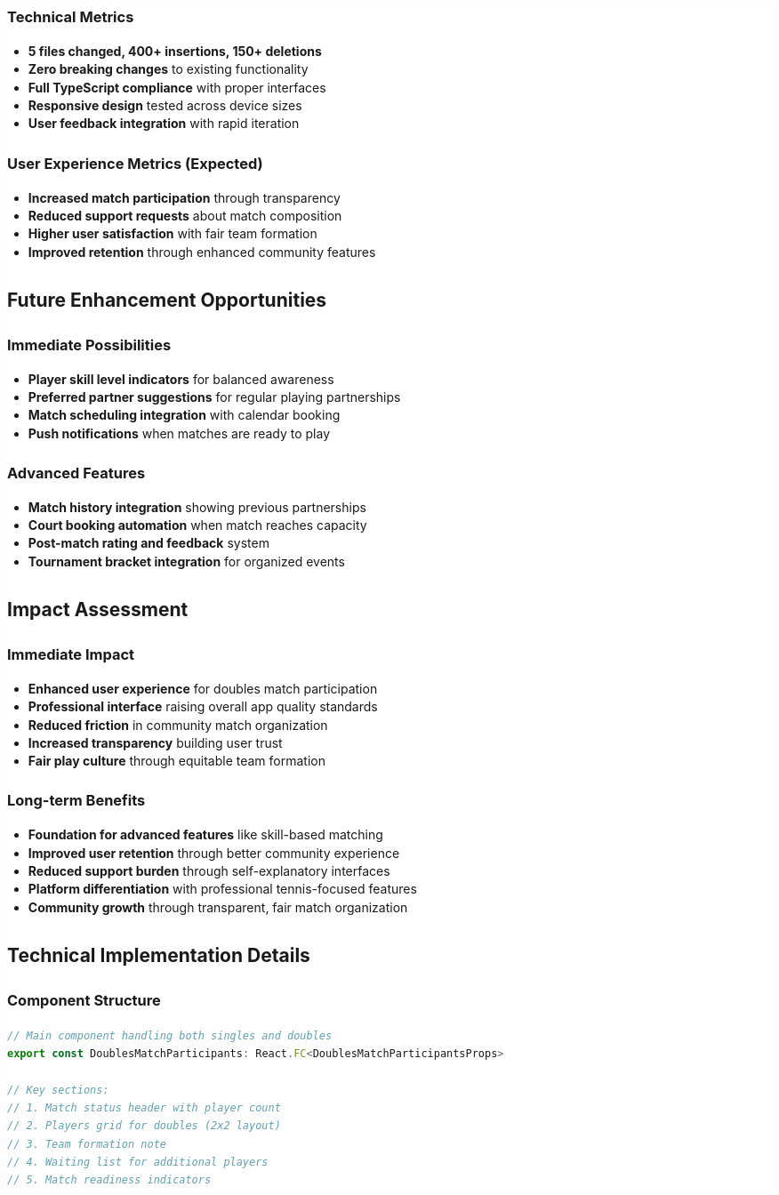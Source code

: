 ### Technical Metrics
- **5 files changed, 400+ insertions, 150+ deletions**
- **Zero breaking changes** to existing functionality
- **Full TypeScript compliance** with proper interfaces
- **Responsive design** tested across device sizes
- **User feedback integration** with rapid iteration

### User Experience Metrics (Expected)
- **Increased match participation** through transparency
- **Reduced support requests** about match composition
- **Higher user satisfaction** with fair team formation
- **Improved retention** through enhanced community features

## Future Enhancement Opportunities

### Immediate Possibilities
- **Player skill level indicators** for balanced awareness
- **Preferred partner suggestions** for regular playing partnerships
- **Match scheduling integration** with calendar booking
- **Push notifications** when matches are ready to play

### Advanced Features
- **Match history integration** showing previous partnerships
- **Court booking automation** when match reaches capacity
- **Post-match rating and feedback** system
- **Tournament bracket integration** for organized events

## Impact Assessment

### Immediate Impact
- **Enhanced user experience** for doubles match participation
- **Professional interface** raising overall app quality standards
- **Reduced friction** in community match organization
- **Increased transparency** building user trust
- **Fair play culture** through equitable team formation

### Long-term Benefits
- **Foundation for advanced features** like skill-based matching
- **Improved user retention** through better community experience
- **Reduced support burden** through self-explanatory interfaces
- **Platform differentiation** with professional tennis-focused features
- **Community growth** through transparent, fair match organization

## Technical Implementation Details

### Component Structure
```typescript
// Main component handling both singles and doubles
export const DoublesMatchParticipants: React.FC<DoublesMatchParticipantsProps>

// Key sections:
// 1. Match status header with player count
// 2. Players grid for doubles (2x2 layout)
// 3. Team formation note
// 4. Waiting list for additional players
// 5. Match readiness indicators
```
